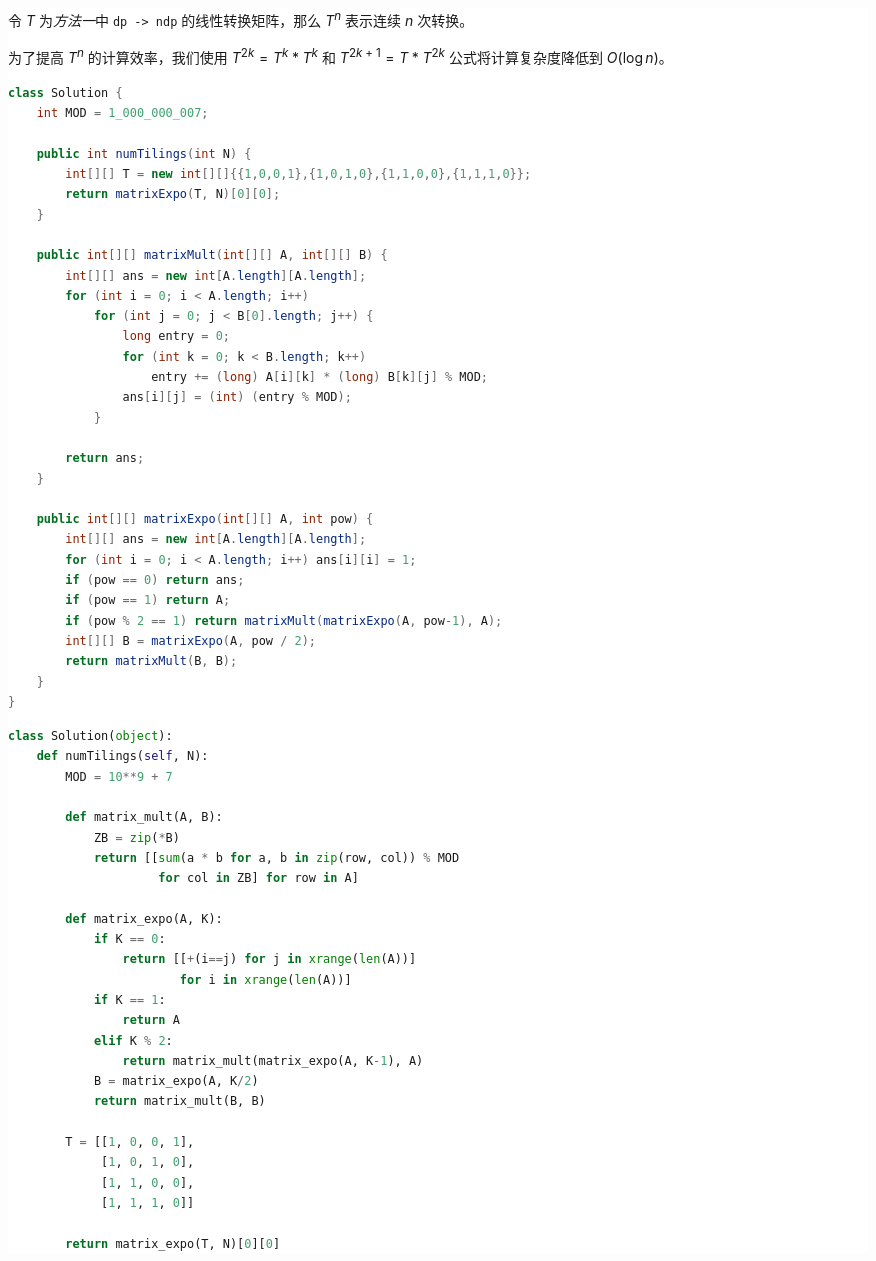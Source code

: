 令 $T$ 为*方法一*中 `dp -> ndp` 的线性转换矩阵，那么 $T^n$ 表示连续 $n$ 次转换。

为了提高 $T^n$ 的计算效率，我们使用 $T^{2k} = T^k * T^k$ 和 $T^{2k + 1} = T * T^{2k}$ 公式将计算复杂度降低到 $O(\log n)$。

```java [solution2-Java]
class Solution {
    int MOD = 1_000_000_007;

    public int numTilings(int N) {
        int[][] T = new int[][]{{1,0,0,1},{1,0,1,0},{1,1,0,0},{1,1,1,0}};
        return matrixExpo(T, N)[0][0];
    }

    public int[][] matrixMult(int[][] A, int[][] B) {
        int[][] ans = new int[A.length][A.length];
        for (int i = 0; i < A.length; i++)
            for (int j = 0; j < B[0].length; j++) {
                long entry = 0;
                for (int k = 0; k < B.length; k++)
                    entry += (long) A[i][k] * (long) B[k][j] % MOD;
                ans[i][j] = (int) (entry % MOD);
            }

        return ans;
    }

    public int[][] matrixExpo(int[][] A, int pow) {
        int[][] ans = new int[A.length][A.length];
        for (int i = 0; i < A.length; i++) ans[i][i] = 1;
        if (pow == 0) return ans;
        if (pow == 1) return A;
        if (pow % 2 == 1) return matrixMult(matrixExpo(A, pow-1), A);
        int[][] B = matrixExpo(A, pow / 2);
        return matrixMult(B, B);
    }
}
```

```python [solution2-Python]
class Solution(object):
    def numTilings(self, N):
        MOD = 10**9 + 7

        def matrix_mult(A, B):
            ZB = zip(*B)
            return [[sum(a * b for a, b in zip(row, col)) % MOD
                     for col in ZB] for row in A]

        def matrix_expo(A, K):
            if K == 0:
                return [[+(i==j) for j in xrange(len(A))]
                        for i in xrange(len(A))]
            if K == 1:
                return A
            elif K % 2:
                return matrix_mult(matrix_expo(A, K-1), A)
            B = matrix_expo(A, K/2)
            return matrix_mult(B, B)

        T = [[1, 0, 0, 1],
             [1, 0, 1, 0],
             [1, 1, 0, 0],
             [1, 1, 1, 0]]

        return matrix_expo(T, N)[0][0]
```
